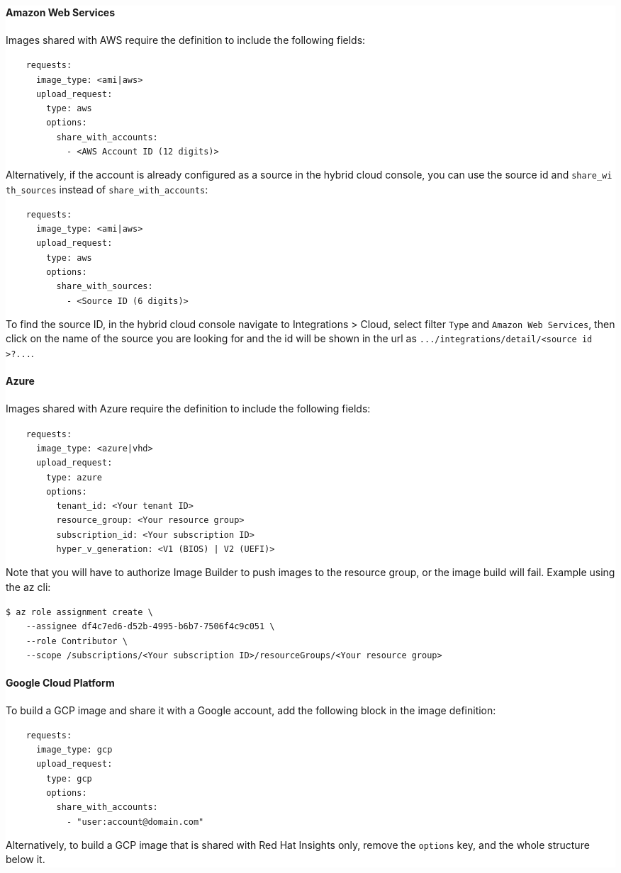 #### Amazon Web Services
Images shared with AWS require the definition to include the following fields:
```
    requests:
      image_type: <ami|aws>
      upload_request:
        type: aws
        options:
          share_with_accounts:
            - <AWS Account ID (12 digits)>
```
Alternatively, if the account is already configured as a source in the hybrid cloud console, you can use the source id and `share_with_sources` instead of `share_with_accounts`:
```
    requests:
      image_type: <ami|aws>
      upload_request:
        type: aws
        options:
          share_with_sources:
            - <Source ID (6 digits)>
```
To find the source ID, in the hybrid cloud console navigate to Integrations > Cloud, select filter `Type` and `Amazon Web Services`, then click on the name of the source you are looking for and the id will be shown in the url as `.../integrations/detail/<source id>?...`.

#### Azure
Images shared with Azure require the definition to include the following fields:
```
    requests:
      image_type: <azure|vhd>
      upload_request:
        type: azure
        options:
          tenant_id: <Your tenant ID>
          resource_group: <Your resource group>
          subscription_id: <Your subscription ID>
          hyper_v_generation: <V1 (BIOS) | V2 (UEFI)>
```
Note that you will have to authorize Image Builder to push images to the resource group, or the image build will fail. Example using the az cli:
```
$ az role assignment create \
    --assignee df4c7ed6-d52b-4995-b6b7-7506f4c9c051 \
    --role Contributor \
    --scope /subscriptions/<Your subscription ID>/resourceGroups/<Your resource group>
```

#### Google Cloud Platform
To build a GCP image and share it with a Google account, add the following block in the image definition:
```
    requests:
      image_type: gcp
      upload_request:
        type: gcp
        options:
          share_with_accounts:
            - "user:account@domain.com"
```
Alternatively, to build a GCP image that is shared with Red Hat Insights only, remove the `options` key, and the whole structure below it.
